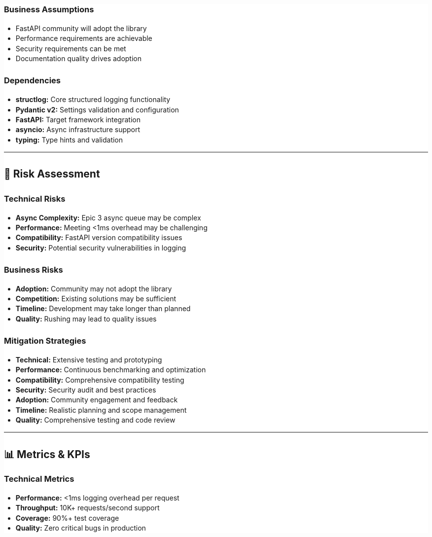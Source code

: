 ### Business Assumptions

- FastAPI community will adopt the library
- Performance requirements are achievable
- Security requirements can be met
- Documentation quality drives adoption

### Dependencies

- **structlog:** Core structured logging functionality
- **Pydantic v2:** Settings validation and configuration
- **FastAPI:** Target framework integration
- **asyncio:** Async infrastructure support
- **typing:** Type hints and validation

---

## 🎯 Risk Assessment

### Technical Risks

- **Async Complexity:** Epic 3 async queue may be complex
- **Performance:** Meeting <1ms overhead may be challenging
- **Compatibility:** FastAPI version compatibility issues
- **Security:** Potential security vulnerabilities in logging

### Business Risks

- **Adoption:** Community may not adopt the library
- **Competition:** Existing solutions may be sufficient
- **Timeline:** Development may take longer than planned
- **Quality:** Rushing may lead to quality issues

### Mitigation Strategies

- **Technical:** Extensive testing and prototyping
- **Performance:** Continuous benchmarking and optimization
- **Compatibility:** Comprehensive compatibility testing
- **Security:** Security audit and best practices
- **Adoption:** Community engagement and feedback
- **Timeline:** Realistic planning and scope management
- **Quality:** Comprehensive testing and code review

---

## 📊 Metrics & KPIs

### Technical Metrics

- **Performance:** <1ms logging overhead per request
- **Throughput:** 10K+ requests/second support
- **Coverage:** 90%+ test coverage
- **Quality:** Zero critical bugs in production
